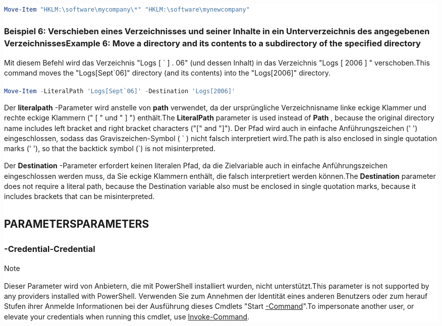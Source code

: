 ```powershell
Move-Item "HKLM:\software\mycompany\*" "HKLM:\software\mynewcompany"
```

### <span data-ttu-id="f5c64-139">Beispiel 6: Verschieben eines Verzeichnisses und seiner Inhalte in ein Unterverzeichnis des angegebenen Verzeichnisses</span><span class="sxs-lookup"><span data-stu-id="f5c64-139">Example 6: Move a directory and its contents to a subdirectory of the specified directory</span></span>

<span data-ttu-id="f5c64-140">Mit diesem Befehl wird das Verzeichnis "Logs \[ \` \] . 06" (und dessen Inhalt) in das Verzeichnis "Logs \[ 2006 \] " verschoben.</span><span class="sxs-lookup"><span data-stu-id="f5c64-140">This command moves the "Logs\[Sept\`06\]" directory (and its contents) into the "Logs\[2006\]" directory.</span></span>

```powershell
Move-Item -LiteralPath 'Logs[Sept`06]' -Destination 'Logs[2006]'
```

<span data-ttu-id="f5c64-141">Der **literalpath** -Parameter wird anstelle von **path** verwendet, da der ursprüngliche Verzeichnisname linke eckige Klammer und rechte eckige Klammern (" \[ " und " \] ") enthält.</span><span class="sxs-lookup"><span data-stu-id="f5c64-141">The **LiteralPath** parameter is used instead of **Path** , because the original directory name includes left bracket and right bracket characters ("\[" and "\]").</span></span>
<span data-ttu-id="f5c64-142">Der Pfad wird auch in einfache Anführungszeichen (' ') eingeschlossen, sodass das Graviszeichen-Symbol ( \` ) nicht falsch interpretiert wird.</span><span class="sxs-lookup"><span data-stu-id="f5c64-142">The path is also enclosed in single quotation marks (' '), so that the backtick symbol (\`) is not misinterpreted.</span></span>

<span data-ttu-id="f5c64-143">Der **Destination** -Parameter erfordert keinen literalen Pfad, da die Zielvariable auch in einfache Anführungszeichen eingeschlossen werden muss, da Sie eckige Klammern enthält, die falsch interpretiert werden können.</span><span class="sxs-lookup"><span data-stu-id="f5c64-143">The **Destination** parameter does not require a literal path, because the Destination variable also must be enclosed in single quotation marks, because it includes brackets that can be misinterpreted.</span></span>

## <span data-ttu-id="f5c64-144">PARAMETERS</span><span class="sxs-lookup"><span data-stu-id="f5c64-144">PARAMETERS</span></span>

### <span data-ttu-id="f5c64-145">-Credential</span><span class="sxs-lookup"><span data-stu-id="f5c64-145">-Credential</span></span>

> [!NOTE]
> <span data-ttu-id="f5c64-146">Dieser Parameter wird von Anbietern, die mit PowerShell installiert wurden, nicht unterstützt.</span><span class="sxs-lookup"><span data-stu-id="f5c64-146">This parameter is not supported by any providers installed with PowerShell.</span></span>
> <span data-ttu-id="f5c64-147">Verwenden Sie zum Annehmen der Identität eines anderen Benutzers oder zum herauf Stufen ihrer Anmelde Informationen bei der Ausführung dieses Cmdlets "Start [-Command](../Microsoft.PowerShell.Core/Invoke-Command.md)".</span><span class="sxs-lookup"><span data-stu-id="f5c64-147">To impersonate another user, or elevate your credentials when running this cmdlet, use [Invoke-Command](../Microsoft.PowerShell.Core/Invoke-Command.md).</span></span>
